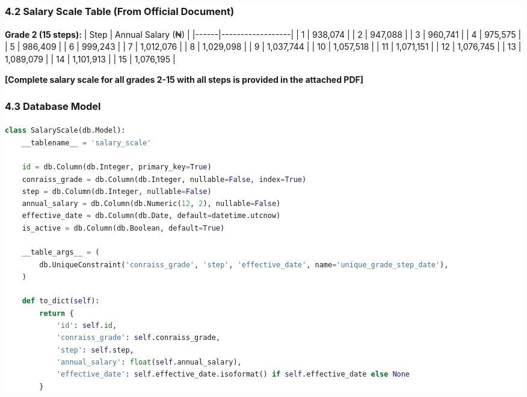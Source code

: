 ### 4.2 Salary Scale Table (From Official Document)

**Grade 2 (15 steps):**
| Step | Annual Salary (₦) |
|------|------------------|
| 1 | 938,074 |
| 2 | 947,088 |
| 3 | 960,741 |
| 4 | 975,575 |
| 5 | 986,409 |
| 6 | 999,243 |
| 7 | 1,012,076 |
| 8 | 1,029,098 |
| 9 | 1,037,744 |
| 10 | 1,057,518 |
| 11 | 1,071,151 |
| 12 | 1,076,745 |
| 13 | 1,089,079 |
| 14 | 1,101,913 |
| 15 | 1,076,195 |

**[Complete salary scale for all grades 2-15 with all steps is provided in the attached PDF]**

### 4.3 Database Model

```python
class SalaryScale(db.Model):
    __tablename__ = 'salary_scale'
    
    id = db.Column(db.Integer, primary_key=True)
    conraiss_grade = db.Column(db.Integer, nullable=False, index=True)
    step = db.Column(db.Integer, nullable=False)
    annual_salary = db.Column(db.Numeric(12, 2), nullable=False)
    effective_date = db.Column(db.Date, default=datetime.utcnow)
    is_active = db.Column(db.Boolean, default=True)
    
    __table_args__ = (
        db.UniqueConstraint('conraiss_grade', 'step', 'effective_date', name='unique_grade_step_date'),
    )
    
    def to_dict(self):
        return {
            'id': self.id,
            'conraiss_grade': self.conraiss_grade,
            'step': self.step,
            'annual_salary': float(self.annual_salary),
            'effective_date': self.effective_date.isoformat() if self.effective_date else None
        }
```
